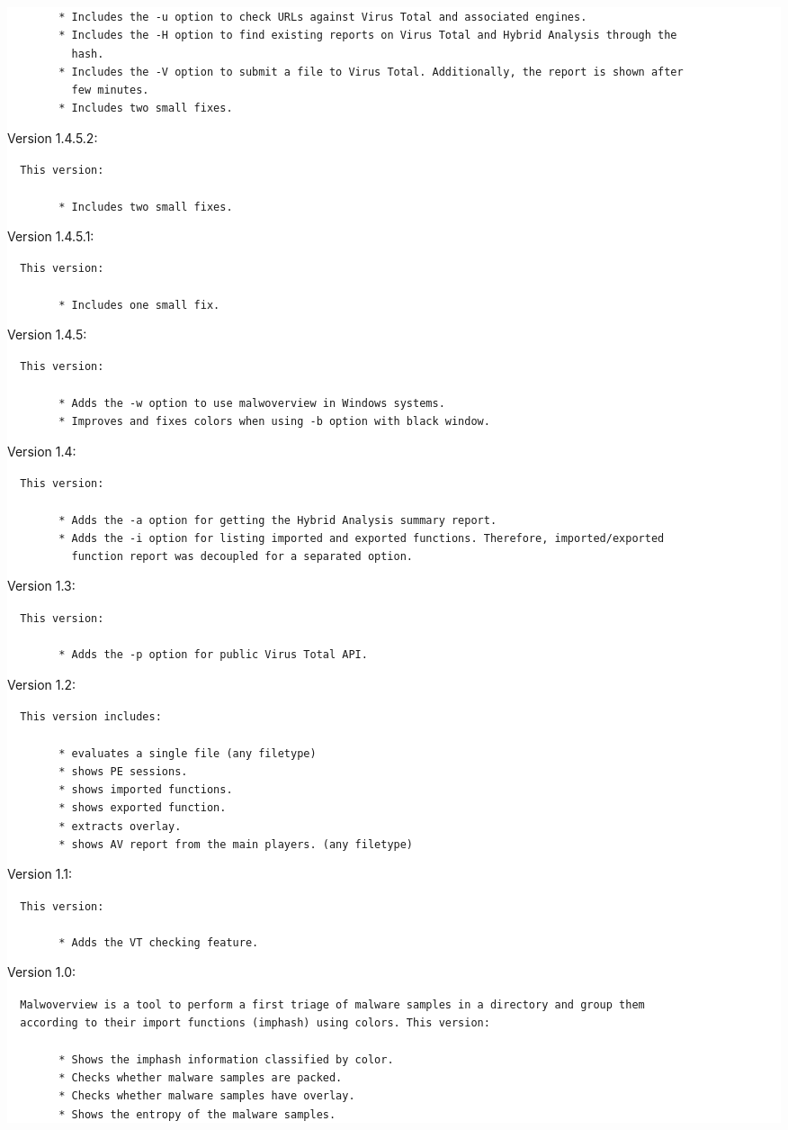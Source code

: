             * Includes the -u option to check URLs against Virus Total and associated engines. 
            * Includes the -H option to find existing reports on Virus Total and Hybrid Analysis through the 
              hash.
            * Includes the -V option to submit a file to Virus Total. Additionally, the report is shown after 
              few minutes.
            * Includes two small fixes. 

Version 1.4.5.2:

      This version:

            * Includes two small fixes.

Version 1.4.5.1:

      This version:

            * Includes one small fix. 

Version 1.4.5:

      This version:

            * Adds the -w option to use malwoverview in Windows systems.
            * Improves and fixes colors when using -b option with black window.  

Version 1.4: 

      This version:

            * Adds the -a option for getting the Hybrid Analysis summary report.
            * Adds the -i option for listing imported and exported functions. Therefore, imported/exported
              function report was decoupled for a separated option.  

Version 1.3: 

      This version:

            * Adds the -p option for public Virus Total API.

Version 1.2: 

      This version includes:

            * evaluates a single file (any filetype)
            * shows PE sessions.
            * shows imported functions.
            * shows exported function.
            * extracts overlay.
            * shows AV report from the main players. (any filetype)

Version 1.1: 

      This version:

            * Adds the VT checking feature.


Version 1.0:

      Malwoverview is a tool to perform a first triage of malware samples in a directory and group them 
      according to their import functions (imphash) using colors. This version:

            * Shows the imphash information classified by color. 
            * Checks whether malware samples are packed.  
            * Checks whether malware samples have overlay. 
            * Shows the entropy of the malware samples. 


